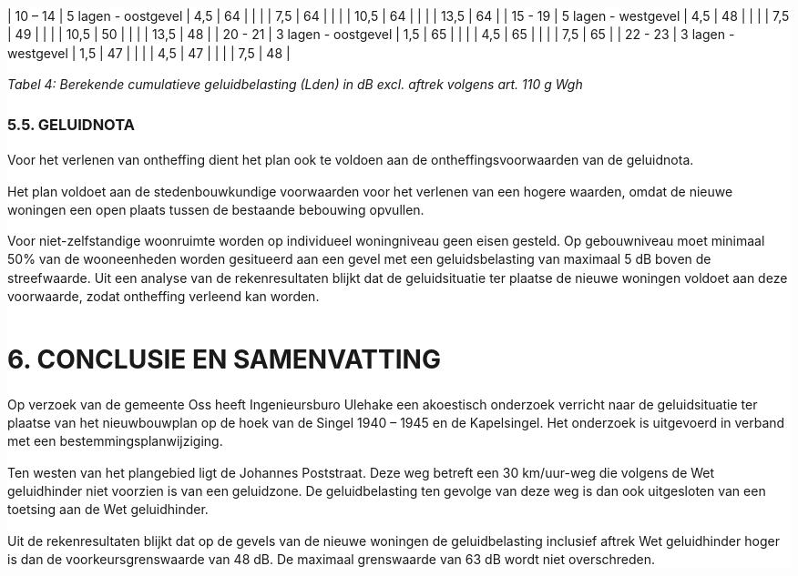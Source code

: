 | 10 – 14   | 5 lagen - oostgevel  | 4,5        | 64                          |
|           |                      | 7,5        | 64                          |
|           |                      | 10,5       | 64                          |
|           |                      | 13,5       | 64                          |
| 15 - 19   | 5 lagen - westgevel  | 4,5        | 48                          |
|           |                      | 7,5        | 49                          |
|           |                      | 10,5       | 50                          |
|           |                      | 13,5       | 48                          |
| 20 - 21   | 3 lagen - oostgevel  | 1,5        | 65                          |
|           |                      | 4,5        | 65                          |
|           |                      | 7,5        | 65                          |
| 22 - 23   | 3 lagen - westgevel  | 1,5        | 47                          |
|           |                      | 4,5        | 47                          |
|           |                      | 7,5        | 48                          |

*Tabel 4: Berekende cumulatieve geluidbelasting (Lden) in dB excl. aftrek volgens art. 110 g Wgh* 

### <span id="page-29-0"></span>**5.5. GELUIDNOTA**

Voor het verlenen van ontheffing dient het plan ook te voldoen aan de ontheffingsvoorwaarden van de geluidnota.

Het plan voldoet aan de stedenbouwkundige voorwaarden voor het verlenen van een hogere waarden, omdat de nieuwe woningen een open plaats tussen de bestaande bebouwing opvullen.

Voor niet-zelfstandige woonruimte worden op individueel woningniveau geen eisen gesteld. Op gebouwniveau moet minimaal 50% van de wooneenheden worden gesitueerd aan een gevel met een geluidsbelasting van maximaal 5 dB boven de streefwaarde. Uit een analyse van de rekenresultaten blijkt dat de geluidsituatie ter plaatse de nieuwe woningen voldoet aan deze voorwaarde, zodat ontheffing verleend kan worden.

# <span id="page-30-0"></span>**6. CONCLUSIE EN SAMENVATTING**

Op verzoek van de gemeente Oss heeft Ingenieursburo Ulehake een akoestisch onderzoek verricht naar de geluidsituatie ter plaatse van het nieuwbouwplan op de hoek van de Singel 1940 – 1945 en de Kapelsingel. Het onderzoek is uitgevoerd in verband met een bestemmingsplanwijziging.

Ten westen van het plangebied ligt de Johannes Poststraat. Deze weg betreft een 30 km/uur-weg die volgens de Wet geluidhinder niet voorzien is van een geluidzone. De geluidbelasting ten gevolge van deze weg is dan ook uitgesloten van een toetsing aan de Wet geluidhinder.

Uit de rekenresultaten blijkt dat op de gevels van de nieuwe woningen de geluidbelasting inclusief aftrek Wet geluidhinder hoger is dan de voorkeursgrenswaarde van 48 dB. De maximaal grenswaarde van 63 dB wordt niet overschreden.
